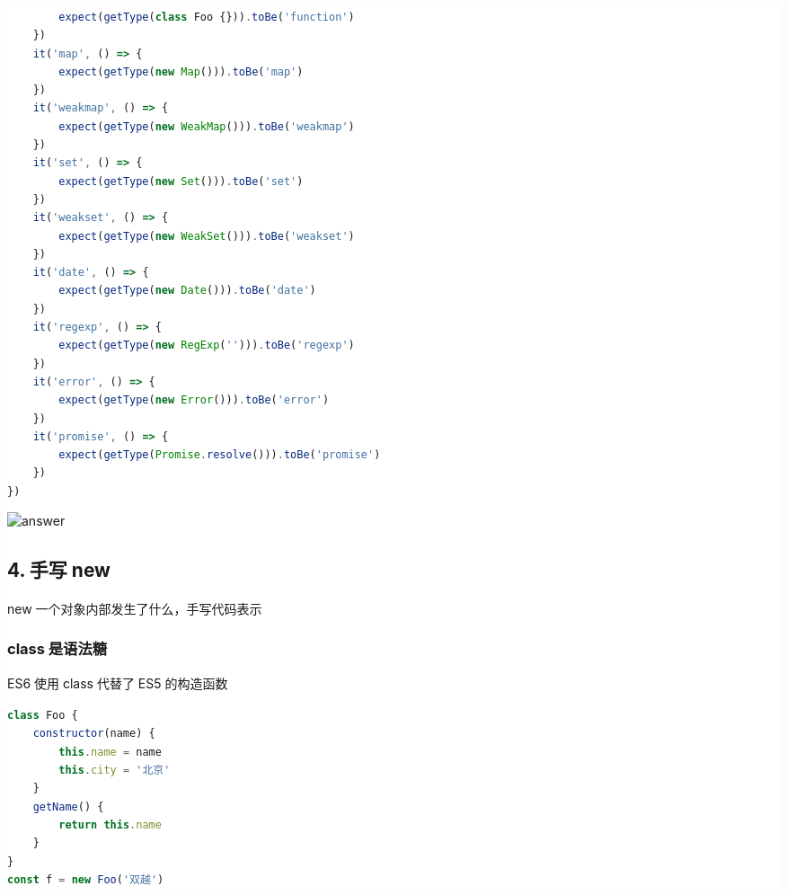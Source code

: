 ```ts
        expect(getType(class Foo {})).toBe('function')
    })
    it('map', () => {
        expect(getType(new Map())).toBe('map')
    })
    it('weakmap', () => {
        expect(getType(new WeakMap())).toBe('weakmap')
    })
    it('set', () => {
        expect(getType(new Set())).toBe('set')
    })
    it('weakset', () => {
        expect(getType(new WeakSet())).toBe('weakset')
    })
    it('date', () => {
        expect(getType(new Date())).toBe('date')
    })
    it('regexp', () => {
        expect(getType(new RegExp(''))).toBe('regexp')
    })
    it('error', () => {
        expect(getType(new Error())).toBe('error')
    })
    it('promise', () => {
        expect(getType(Promise.resolve())).toBe('promise')
    })
})
```

![answer](https://interview-aliyun.oss-cn-beijing.aliyuncs.com/myBlog/answer.png)



## 4. 手写 new

new 一个对象内部发生了什么，手写代码表示

### class 是语法糖

ES6 使用 class 代替了 ES5 的构造函数

```js
class Foo {
    constructor(name) {
        this.name = name
        this.city = '北京'
    }
    getName() {
        return this.name
    }
}
const f = new Foo('双越')
```
